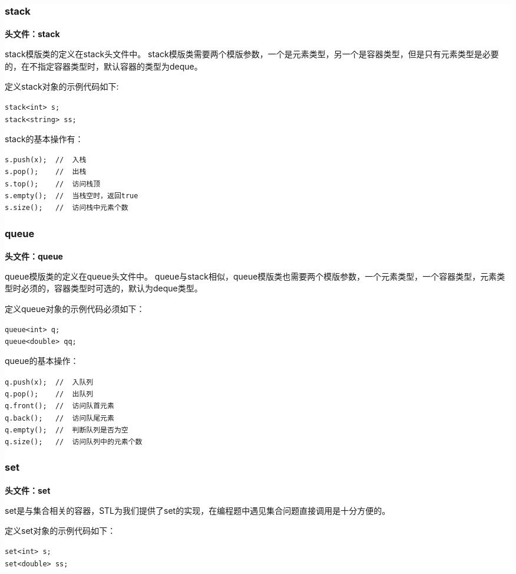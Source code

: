 ### stack

**头文件：stack**

stack模版类的定义在stack头文件中。 stack模版类需要两个模版参数，一个是元素类型，另一个是容器类型，但是只有元素类型是必要的，在不指定容器类型时，默认容器的类型为deque。

定义stack对象的示例代码如下:

```
stack<int> s;
stack<string> ss;
```

stack的基本操作有：

```
s.push(x);  //  入栈
s.pop();    //  出栈
s.top();    //  访问栈顶
s.empty();  //  当栈空时，返回true
s.size();   //  访问栈中元素个数
```

### queue

**头文件：queue**

queue模版类的定义在queue头文件中。 queue与stack相似，queue模版类也需要两个模版参数，一个元素类型，一个容器类型，元素类型时必须的，容器类型时可选的，默认为deque类型。

定义queue对象的示例代码必须如下：

```
queue<int> q;
queue<double> qq;
```

queue的基本操作：

```
q.push(x);  //  入队列
q.pop();    //  出队列
q.front();  //  访问队首元素
q.back();   //  访问队尾元素
q.empty();  //  判断队列是否为空
q.size();   //  访问队列中的元素个数
```

### set

**头文件：set**

set是与集合相关的容器，STL为我们提供了set的实现，在编程题中遇见集合问题直接调用是十分方便的。

定义set对象的示例代码如下：

```
set<int> s;
set<double> ss;
```
